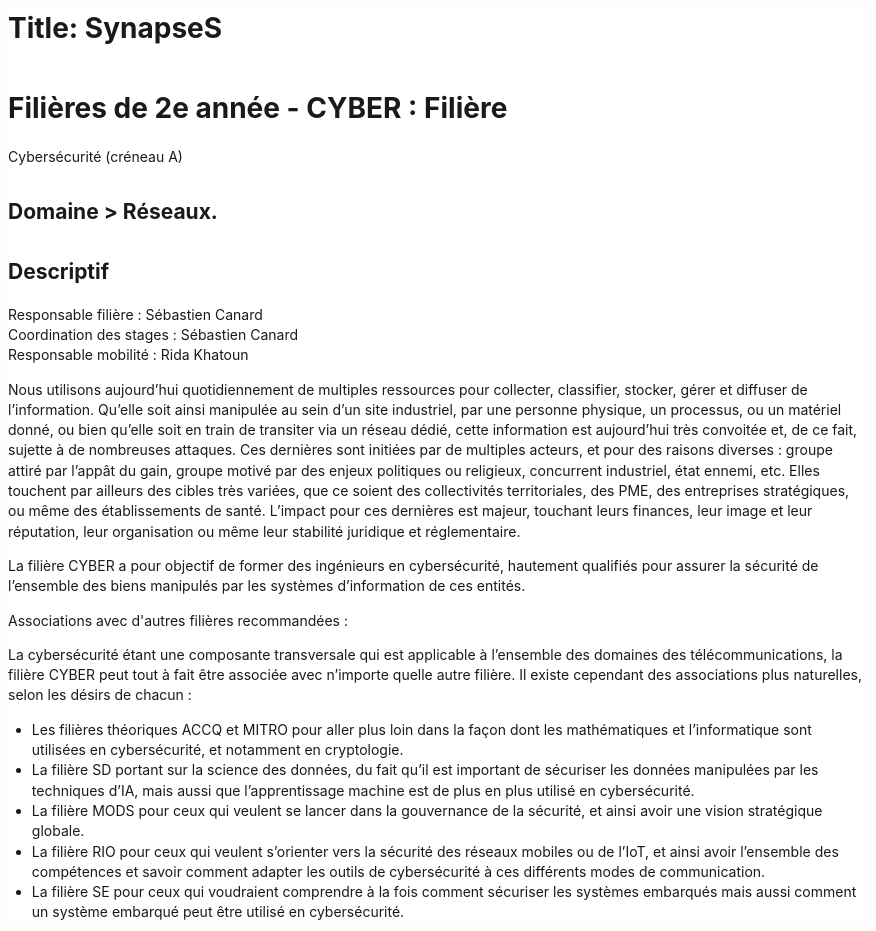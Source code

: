 # Title: SynapseS

#  [ ](/catalogue/2024-2025) Filières de 2e année \- CYBER : Filière
Cybersécurité (créneau A)

## Domaine > Réseaux.

## Descriptif

Responsable filière : Sébastien Canard  
Coordination des stages : Sébastien Canard  
Responsable mobilité : Rida Khatoun

Nous utilisons aujourd’hui quotidiennement de multiples ressources pour
collecter, classifier, stocker, gérer et diffuser de l’information. Qu’elle
soit ainsi manipulée au sein d’un site industriel, par une personne physique,
un processus, ou un matériel donné, ou bien qu’elle soit en train de transiter
via un réseau dédié, cette information est aujourd’hui très convoitée et, de
ce fait, sujette à de nombreuses attaques. Ces dernières sont initiées par de
multiples acteurs, et pour des raisons diverses : groupe attiré par l’appât du
gain, groupe motivé par des enjeux politiques ou religieux, concurrent
industriel, état ennemi, etc. Elles touchent par ailleurs des cibles très
variées, que ce soient des collectivités territoriales, des PME, des
entreprises stratégiques, ou même des établissements de santé. L’impact pour
ces dernières est majeur, touchant leurs finances, leur image et leur
réputation, leur organisation ou même leur stabilité juridique et
réglementaire.

La filière CYBER a pour objectif de former des ingénieurs en cybersécurité,
hautement qualifiés pour assurer la sécurité de l’ensemble des biens manipulés
par les systèmes d’information de ces entités.

Associations avec d'autres filières recommandées :

La cybersécurité étant une composante transversale qui est applicable à
l’ensemble des domaines des télécommunications, la filière CYBER peut tout à
fait être associée avec n’importe quelle autre filière. Il existe cependant
des associations plus naturelles, selon les désirs de chacun :

  * Les filières théoriques ACCQ et MITRO pour aller plus loin dans la façon dont les mathématiques et l’informatique sont utilisées en cybersécurité, et notamment en cryptologie.
  * La filière SD portant sur la science des données, du fait qu’il est important de sécuriser les données manipulées par les techniques d’IA, mais aussi que l’apprentissage machine est de plus en plus utilisé en cybersécurité.
  * La filière MODS pour ceux qui veulent se lancer dans la gouvernance de la sécurité, et ainsi avoir une vision stratégique globale.
  * La filière RIO pour ceux qui veulent s’orienter vers la sécurité des réseaux mobiles ou de l’IoT, et ainsi avoir l’ensemble des compétences et savoir comment adapter les outils de cybersécurité à ces différents modes de communication.
  * La filière SE pour ceux qui voudraient comprendre à la fois comment sécuriser les systèmes embarqués mais aussi comment un système embarqué peut être utilisé en cybersécurité.
